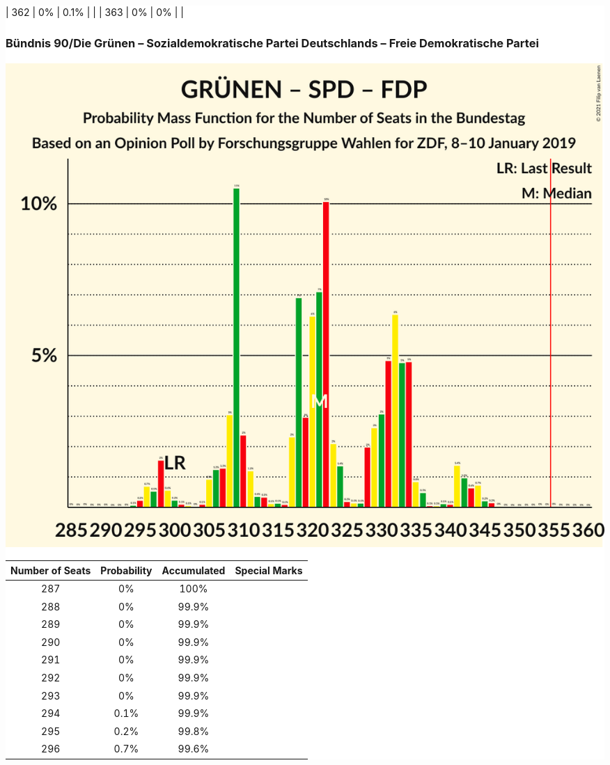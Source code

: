 | 362 | 0% | 0.1% |  |
| 363 | 0% | 0% |  |

### Bündnis 90/Die Grünen – Sozialdemokratische Partei Deutschlands – Freie Demokratische Partei

![Graph with seats probability mass function not yet produced](2019-01-10-ForschungsgruppeWahlen-coalitions-seats-pmf-grünen–spd–fdp.png "Seats Probability Mass Function")

| Number of Seats | Probability | Accumulated | Special Marks |
|:---------------:|:-----------:|:-----------:|:-------------:|
| 287 | 0% | 100% |  |
| 288 | 0% | 99.9% |  |
| 289 | 0% | 99.9% |  |
| 290 | 0% | 99.9% |  |
| 291 | 0% | 99.9% |  |
| 292 | 0% | 99.9% |  |
| 293 | 0% | 99.9% |  |
| 294 | 0.1% | 99.9% |  |
| 295 | 0.2% | 99.8% |  |
| 296 | 0.7% | 99.6% |  |